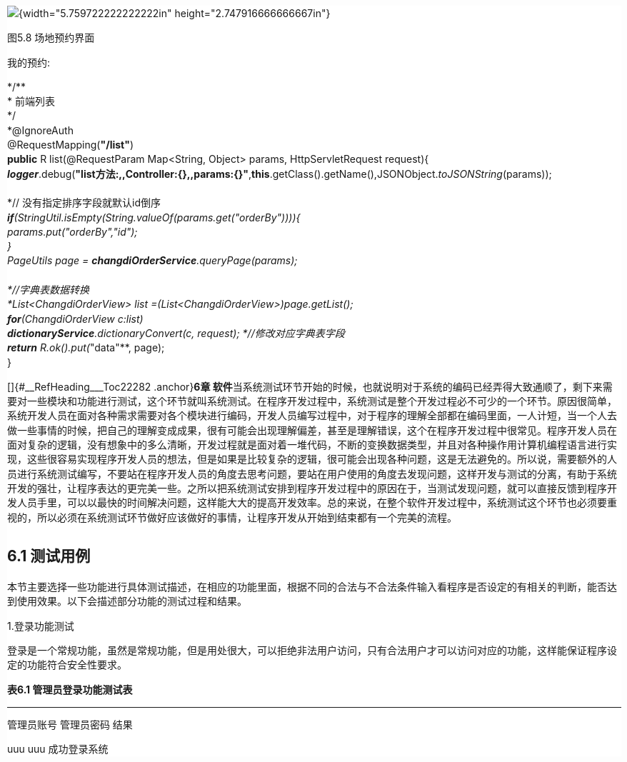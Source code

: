![](media/image21.png){width="5.759722222222222in"
height="2.747916666666667in"}

图5.8 场地预约界面

我的预约:

*/\*\*\
\* 前端列表\
\*/\
*\@IgnoreAuth\
\@RequestMapping(**\"/list\"**)\
**public** R list(@RequestParam Map\<String, Object\> params,
HttpServletRequest request){\
***logger***.debug(**\"list方法:,,Controller:{},,params:{}\"**,**this**.getClass().getName(),JSONObject.*toJSONString*(params));\
\
*// 没有指定排序字段就默认id倒序\
***if**(StringUtil.*isEmpty*(String.*valueOf*(params.get(**\"orderBy\"**)))){\
params.put(**\"orderBy\"**,**\"id\"**);\
}\
PageUtils page = **changdiOrderService**.queryPage(params);\
\
*//字典表数据转换\
*List\<ChangdiOrderView\> list
=(List\<ChangdiOrderView\>)page.getList();\
**for**(ChangdiOrderView c:list)\
**dictionaryService**.dictionaryConvert(c, request);
*//修改对应字典表字段\
***return** R.*ok*().put(**\"data\"**, page);\
}

[]{#__RefHeading___Toc22282 .anchor}**6章
软件**当系统测试环节开始的时候，也就说明对于系统的编码已经弄得大致通顺了，剩下来需要对一些模块和功能进行测试，这个环节就叫系统测试。在程序开发过程中，系统测试是整个开发过程必不可少的一个环节。原因很简单，系统开发人员在面对各种需求需要对各个模块进行编码，开发人员编写过程中，对于程序的理解全部都在编码里面，一人计短，当一个人去做一些事情的时候，把自己的理解变成成果，很有可能会出现理解偏差，甚至是理解错误，这个在程序开发过程中很常见。程序开发人员在面对复杂的逻辑，没有想象中的多么清晰，开发过程就是面对着一堆代码，不断的变换数据类型，并且对各种操作用计算机编程语言进行实现，这些很容易实现程序开发人员的想法，但是如果是比较复杂的逻辑，很可能会出现各种问题，这是无法避免的。所以说，需要额外的人员进行系统测试编写，不要站在程序开发人员的角度去思考问题，要站在用户使用的角度去发现问题，这样开发与测试的分离，有助于系统开发的强壮，让程序表达的更完美一些。之所以把系统测试安排到程序开发过程中的原因在于，当测试发现问题，就可以直接反馈到程序开发人员手里，可以以最快的时间解决问题，这样能大大的提高开发效率。总的来说，在整个软件开发过程中，系统测试这个环节也必须要重视的，所以必须在系统测试环节做好应该做好的事情，让程序开发从开始到结束都有一个完美的流程。

## 6.1 测试用例

本节主要选择一些功能进行具体测试描述，在相应的功能里面，根据不同的合法与不合法条件输入看程序是否设定的有相关的判断，能否达到使用效果。以下会描述部分功能的测试过程和结果。

1.登录功能测试

登录是一个常规功能，虽然是常规功能，但是用处很大，可以拒绝非法用户访问，只有合法用户才可以访问对应的功能，这样能保证程序设定的功能符合安全性要求。

**表6.1 管理员登录功能测试表**

  ---------------- ------------------ -----------------------------------
  管理员账号       管理员密码         结果

  uuu              uuu                成功登录系统

